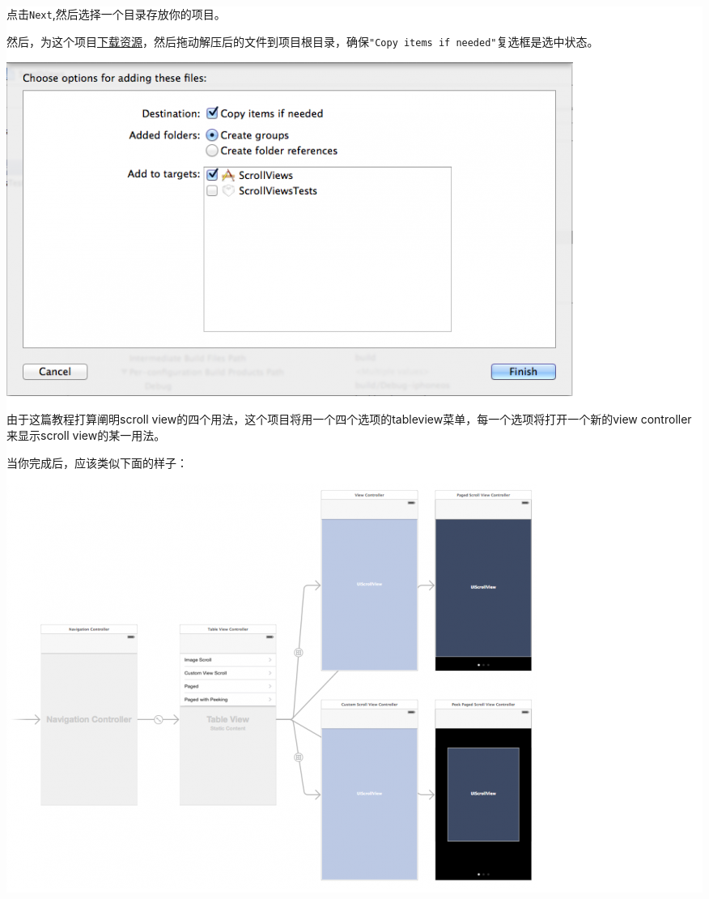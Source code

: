 点击`Next`,然后选择一个目录存放你的项目。

然后，为这个项目[下载资源](http://cdn1.raywenderlich.com/downloads/ScrollViewsResources.zip)，然后拖动解压后的文件到项目根目录，确保`"Copy items if needed"`复选框是选中状态。

![image](/assets/images/20150818/Copy_Resources-700x412.png)

由于这篇教程打算阐明scroll view的四个用法，这个项目将用一个四个选项的tableview菜单，每一个选项将打开一个新的view controller来显示scroll view的某一用法。

当你完成后，应该类似下面的样子：

![image](/assets/images/20150818/Storyboard_Overall-655x500.png)
